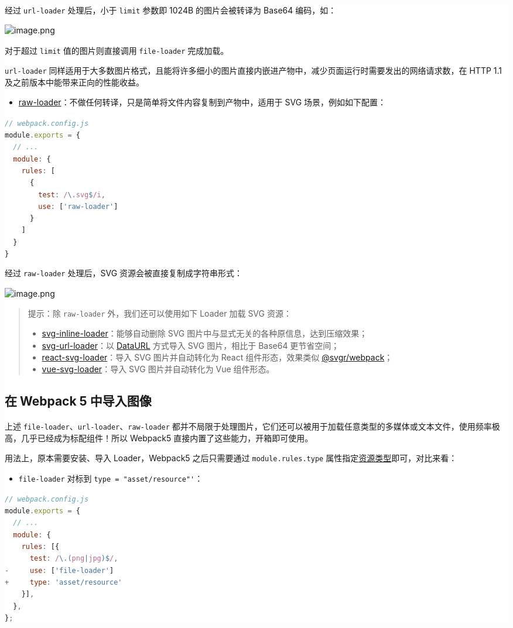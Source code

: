 经过 `url-loader` 处理后，小于 `limit` 参数即 1024B 的图片会被转译为 Base64 编码，如：

![image.png](https://p6-juejin.byteimg.com/tos-cn-i-k3u1fbpfcp/6d735d771f4c4436bc0b80e145098314~tplv-k3u1fbpfcp-zoom-in-crop-mark:3024:0:0:0.awebp?)

对于超过 `limit` 值的图片则直接调用 `file-loader` 完成加载。

`url-loader` 同样适用于大多数图片格式，且能将许多细小的图片直接内嵌进产物中，减少页面运行时需要发出的网络请求数，在 HTTP 1.1 及之前版本中能带来正向的性能收益。

- [raw-loader](https://link.juejin.cn/?target=https%3A%2F%2Fv4.webpack.js.org%2Floaders%2Fraw-loader)：不做任何转译，只是简单将文件内容复制到产物中，适用于 SVG 场景，例如如下配置：

```js
// webpack.config.js
module.exports = {
  // ...
  module: {
    rules: [
      {
        test: /\.svg$/i,
        use: ['raw-loader']
      }
    ]
  }
}
```

经过 `raw-loader` 处理后，SVG 资源会被直接复制成字符串形式：

![image.png](https://p6-juejin.byteimg.com/tos-cn-i-k3u1fbpfcp/c51ac80e214c41b2b695b2ea71e5ab33~tplv-k3u1fbpfcp-zoom-in-crop-mark:3024:0:0:0.awebp?)

> 提示：除 `raw-loader` 外，我们还可以使用如下 Loader 加载 SVG 资源：
>
> - [svg-inline-loader](https://link.juejin.cn/?target=https%3A%2F%2Fwww.npmjs.com%2Fpackage%2Fsvg-inline-loader)：能够自动删除 SVG 图片中与显式无关的各种原信息，达到压缩效果；
> - [svg-url-loader](https://link.juejin.cn/?target=https%3A%2F%2Fwww.npmjs.com%2Fpackage%2Fsvg-url-loader)：以 [DataURL](https://link.juejin.cn/?target=https%3A%2F%2Fdeveloper.mozilla.org%2Fzh-CN%2Fdocs%2FWeb%2FHTTP%2FBasics_of_HTTP%2FData_URIs) 方式导入 SVG 图片，相比于 Base64 更节省空间；
> - [react-svg-loader](https://link.juejin.cn/?target=https%3A%2F%2Fwww.npmjs.com%2Fpackage%2Freact-svg-loader)：导入 SVG 图片并自动转化为 React 组件形态，效果类似 [@svgr/webpack](https://link.juejin.cn/?target=https%3A%2F%2Fwww.npmjs.com%2Fpackage%2F%40svgr%2Fwebpack)；
> - [vue-svg-loader](https://link.juejin.cn/?target=https%3A%2F%2Fwww.npmjs.com%2Fpackage%2Fvue-svg-loader)：导入 SVG 图片并自动转化为 Vue 组件形态。

## 在 Webpack 5 中导入图像

上述 `file-loader`、`url-loader`、`raw-loader` 都并不局限于处理图片，它们还可以被用于加载任意类型的多媒体或文本文件，使用频率极高，几乎已经成为标配组件！所以 Webpack5 直接内置了这些能力，开箱即可使用。

用法上，原本需要安装、导入 Loader，Webpack5 之后只需要通过 `module.rules.type` 属性指定[资源类型](https://link.juejin.cn/?target=https%3A%2F%2Fwebpack.js.org%2Fguides%2Fasset-modules%2F)即可，对比来看：

- `file-loader` 对标到 `type = "asset/resource"'`：

```js
// webpack.config.js
module.exports = {
  // ...
  module: {
    rules: [{
      test: /\.(png|jpg)$/,
-     use: ['file-loader']
+     type: 'asset/resource'
    }],
  },
};
```
